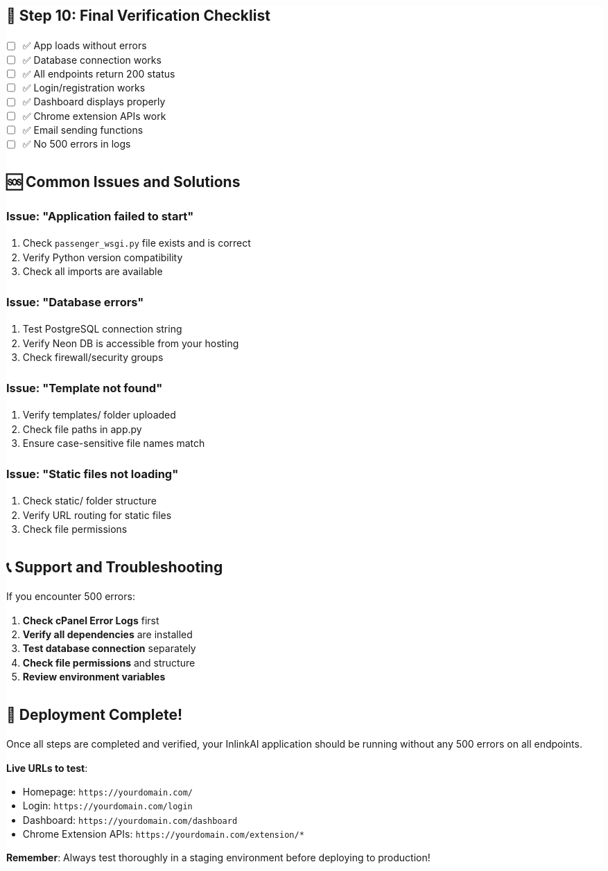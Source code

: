 ## 🔄 Step 10: Final Verification Checklist

- [ ] ✅ App loads without errors
- [ ] ✅ Database connection works
- [ ] ✅ All endpoints return 200 status
- [ ] ✅ Login/registration works
- [ ] ✅ Dashboard displays properly
- [ ] ✅ Chrome extension APIs work
- [ ] ✅ Email sending functions
- [ ] ✅ No 500 errors in logs

## 🆘 Common Issues and Solutions

### Issue: "Application failed to start"
1. Check `passenger_wsgi.py` file exists and is correct
2. Verify Python version compatibility
3. Check all imports are available

### Issue: "Database errors"
1. Test PostgreSQL connection string
2. Verify Neon DB is accessible from your hosting
3. Check firewall/security groups

### Issue: "Template not found"
1. Verify templates/ folder uploaded
2. Check file paths in app.py
3. Ensure case-sensitive file names match

### Issue: "Static files not loading"
1. Check static/ folder structure
2. Verify URL routing for static files
3. Check file permissions

## 📞 Support and Troubleshooting

If you encounter 500 errors:

1. **Check cPanel Error Logs** first
2. **Verify all dependencies** are installed
3. **Test database connection** separately
4. **Check file permissions** and structure
5. **Review environment variables**

## 🎉 Deployment Complete!

Once all steps are completed and verified, your InlinkAI application should be running without any 500 errors on all endpoints.

**Live URLs to test**:
- Homepage: `https://yourdomain.com/`
- Login: `https://yourdomain.com/login`
- Dashboard: `https://yourdomain.com/dashboard`
- Chrome Extension APIs: `https://yourdomain.com/extension/*`

**Remember**: Always test thoroughly in a staging environment before deploying to production!
